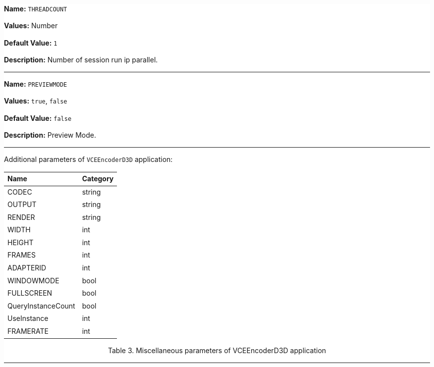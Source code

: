 
**Name:**
`THREADCOUNT`

**Values:**
Number

**Default Value:**
`1`

**Description:**
Number of session run ip parallel.

---

**Name:**
`PREVIEWMODE`

**Values:**
`true`, `false`

**Default Value:**
`false`

**Description:**
Preview Mode.

---

Additional parameters of `VCEEncoderD3D` application:

| Name               | Category |
| :----------------- | :------- |
| CODEC              | string   |
| OUTPUT             | string   |
| RENDER             | string   |
| WIDTH              | int      |
| HEIGHT             | int      |
| FRAMES             | int      |
| ADAPTERID          | int      |
| WINDOWMODE         | bool     |
| FULLSCREEN         | bool     |
| QueryInstanceCount | bool     |
| UseInstance        | int      |
| FRAMERATE          | int      |

<p align="center">
Table 3. Miscellaneous parameters of VCEEncoderD3D application
</p>

---